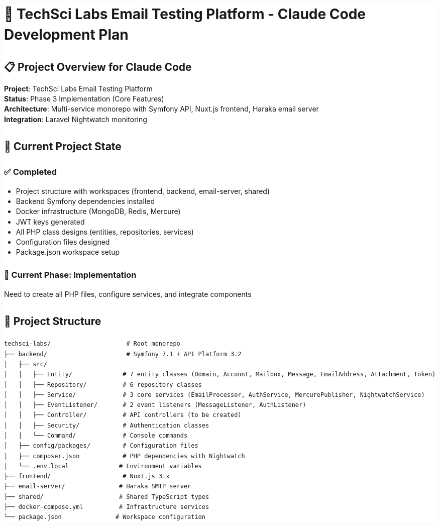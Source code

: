 # 🚀 TechSci Labs Email Testing Platform - Claude Code Development Plan

## 📋 Project Overview for Claude Code

**Project**: TechSci Labs Email Testing Platform  
**Status**: Phase 3 Implementation (Core Features)  
**Architecture**: Multi-service monorepo with Symfony API, Nuxt.js frontend, Haraka email server  
**Integration**: Laravel Nightwatch monitoring

## 🎯 Current Project State

### ✅ Completed

- Project structure with workspaces (frontend, backend, email-server, shared)
- Backend Symfony dependencies installed
- Docker infrastructure (MongoDB, Redis, Mercure)
- JWT keys generated
- All PHP class designs (entities, repositories, services)
- Configuration files designed
- Package.json workspace setup

### 🔄 Current Phase: Implementation

Need to create all PHP files, configure services, and integrate components

## 📁 Project Structure

```
techsci-labs/                     # Root monorepo
├── backend/                      # Symfony 7.1 + API Platform 3.2
│   ├── src/
│   │   ├── Entity/              # 7 entity classes (Domain, Account, Mailbox, Message, EmailAddress, Attachment, Token)
│   │   ├── Repository/          # 6 repository classes
│   │   ├── Service/             # 3 core services (EmailProcessor, AuthService, MercurePublisher, NightwatchService)
│   │   ├── EventListener/       # 2 event listeners (MessageListener, AuthListener)
│   │   ├── Controller/          # API controllers (to be created)
│   │   ├── Security/            # Authentication classes
│   │   └── Command/             # Console commands
│   ├── config/packages/         # Configuration files
│   ├── composer.json            # PHP dependencies with Nightwatch
│   └── .env.local              # Environment variables
├── frontend/                    # Nuxt.js 3.x
├── email-server/               # Haraka SMTP server
├── shared/                     # Shared TypeScript types
├── docker-compose.yml          # Infrastructure services
└── package.json               # Workspace configuration
```

